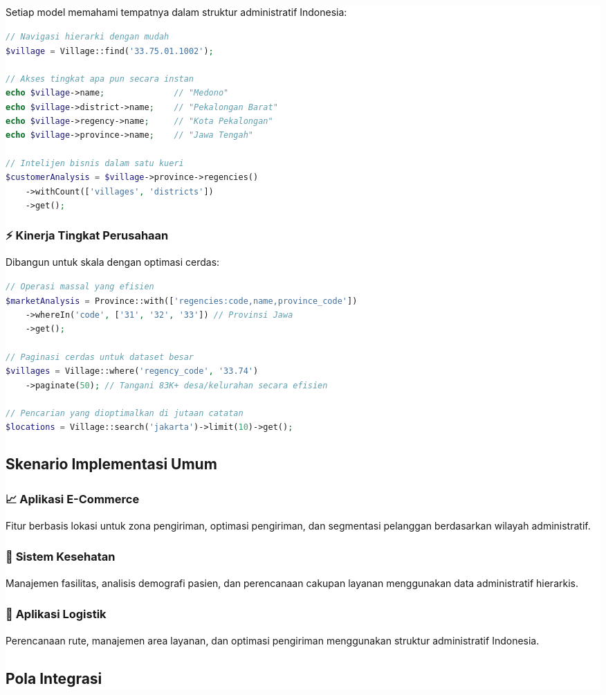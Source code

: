 Setiap model memahami tempatnya dalam struktur administratif Indonesia:

```php
// Navigasi hierarki dengan mudah
$village = Village::find('33.75.01.1002');

// Akses tingkat apa pun secara instan
echo $village->name;              // "Medono"
echo $village->district->name;    // "Pekalongan Barat"
echo $village->regency->name;     // "Kota Pekalongan"
echo $village->province->name;    // "Jawa Tengah"

// Intelijen bisnis dalam satu kueri
$customerAnalysis = $village->province->regencies()
    ->withCount(['villages', 'districts'])
    ->get();
```

### ⚡ **Kinerja Tingkat Perusahaan**

Dibangun untuk skala dengan optimasi cerdas:

```php
// Operasi massal yang efisien
$marketAnalysis = Province::with(['regencies:code,name,province_code'])
    ->whereIn('code', ['31', '32', '33']) // Provinsi Jawa
    ->get();

// Paginasi cerdas untuk dataset besar
$villages = Village::where('regency_code', '33.74')
    ->paginate(50); // Tangani 83K+ desa/kelurahan secara efisien

// Pencarian yang dioptimalkan di jutaan catatan
$locations = Village::search('jakarta')->limit(10)->get();
```

## Skenario Implementasi Umum

### 📈 **Aplikasi E-Commerce**
Fitur berbasis lokasi untuk zona pengiriman, optimasi pengiriman, dan segmentasi pelanggan berdasarkan wilayah administratif.

### 🏥 **Sistem Kesehatan**
Manajemen fasilitas, analisis demografi pasien, dan perencanaan cakupan layanan menggunakan data administratif hierarkis.

### 🚚 **Aplikasi Logistik**
Perencanaan rute, manajemen area layanan, dan optimasi pengiriman menggunakan struktur administratif Indonesia.

## Pola Integrasi
